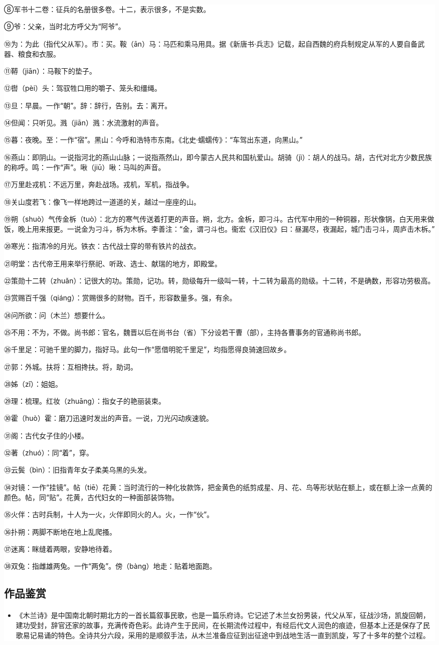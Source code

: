 ⑧军书十二卷：征兵的名册很多卷。十二，表示很多，不是实数。

⑨爷：父亲，当时北方呼父为“阿爷”。

⑩为：为此（指代父从军）。市：买。鞍（ān）马：马匹和乘马用具。据《新唐书·兵志》记载，起自西魏的府兵制规定从军的人要自备武器、粮食和衣服。

⑪鞯（jiān）：马鞍下的垫子。

⑫辔（pèi）头：驾驭牲口用的嚼子、笼头和缰绳。

⑬旦：早晨。一作“朝”。辞：辞行，告别。去：离开。

⑭但闻：只听见。溅（jiān）溅：水流激射的声音。

⑮暮：夜晚。至：一作“宿”。黑山：今呼和浩特市东南。《北史·蠕蠕传》：“车驾出东道，向黑山。”

⑯燕山：即阴山。一说指河北的燕山山脉；一说指燕然山，即今蒙古人民共和国杭爱山。胡骑（jì）：胡人的战马。胡，古代对北方少数民族的称呼。鸣：一作“声”。啾（jiū）啾：马叫的声音。

⑰万里赴戎机：不远万里，奔赴战场。戎机，军机，指战争。

⑱关山度若飞：像飞一样地跨过一道道的关，越过一座座的山。

⑲朔（shuò）气传金柝（tuò）：北方的寒气传送着打更的声音。朔，北方。金柝，即刁斗。古代军中用的一种铜器，形状像锅，白天用来做饭，晚上用来报更。一说金为刁斗，柝为木柝。李善注：“金，谓刁斗也。衞宏《汉旧仪》曰：昼漏尽，夜漏起，城门击刁斗，周庐击木柝。”

⑳寒光：指清冷的月光。铁衣：古代战士穿的带有铁片的战衣。

㉑明堂：古代帝王用来举行祭祀、听政、选士、献瑞的地方，即殿堂。

㉒策勋十二转（zhuǎn）：记很大的功。策勋，记功。转，勋级每升一级叫一转，十二转为最高的勋级。十二转，不是确数，形容功劳极高。

㉓赏赐百千强（qiáng）：赏赐很多的财物。百千，形容数量多。强，有余。

㉔问所欲：问（木兰）想要什么。

㉕不用：不为，不做。尚书郎：官名，魏晋以后在尚书台（省）下分设若干曹（部），主持各曹事务的官通称尚书郎。

㉖千里足：可驰千里的脚力，指好马。此句一作“愿借明驼千里足”，均指愿得良骑速回故乡。

㉗郭：外城。扶将：互相搀扶。将，助词。

㉘姊（zǐ）：姐姐。

㉙理：梳理。红妆（zhuāng）：指女子的艳丽装束。

㉚霍（huò）霍：磨刀迅速时发出的声音。一说，刀光闪动疾速貌。

㉛阁：古代女子住的小楼。

㉜著（zhuó）：同“着”，穿。

㉝云鬓（bìn）：旧指青年女子柔美乌黑的头发。

㉞对镜：一作“挂镜”。帖（tiē）花黄：当时流行的一种化妆款饰，把金黄色的纸剪成星、月、花、鸟等形状贴在额上，或在额上涂一点黄的颜色。帖，同“贴”。花黄，古代妇女的一种面部装饰物。

㉟火伴：古时兵制，十人为一火，火伴即同火的人。火，一作“伙”。

㊱扑朔：两脚不断地在地上乱爬搔。

㊲迷离：眯缝着两眼，安静地待着。

㊳双兔：指雌雄两兔。一作“两兔”。傍（bàng）地走：贴着地面跑。

## 作品鉴赏
- 《木兰诗》是中国南北朝时期北方的一首长篇叙事民歌，也是一篇乐府诗。它记述了木兰女扮男装，代父从军，征战沙场，凯旋回朝，建功受封，辞官还家的故事，充满传奇色彩。此诗产生于民间，在长期流传过程中，有经后代文人润色的痕迹，但基本上还是保存了民歌易记易诵的特色。全诗共分六段，采用的是顺叙手法，从木兰准备应征到出征途中到战地生活一直到凯旋，写了十多年的整个过程。

